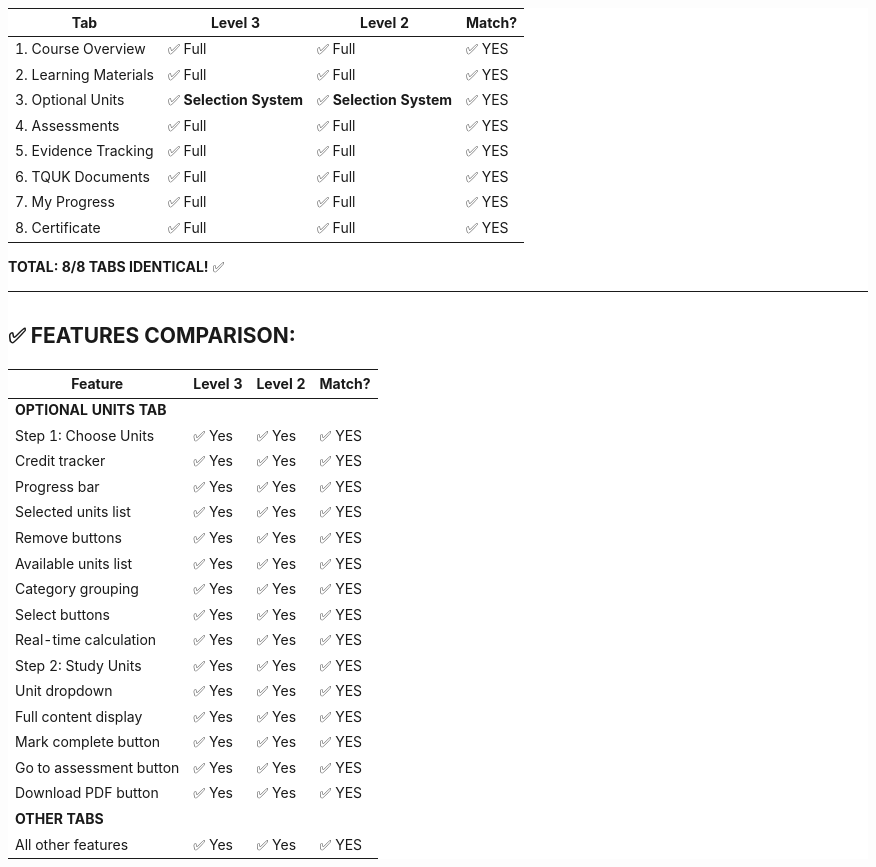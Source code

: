 | Tab | Level 3 | Level 2 | Match? |
|-----|---------|---------|--------|
| 1. Course Overview | ✅ Full | ✅ Full | ✅ YES |
| 2. Learning Materials | ✅ Full | ✅ Full | ✅ YES |
| 3. Optional Units | ✅ **Selection System** | ✅ **Selection System** | ✅ YES |
| 4. Assessments | ✅ Full | ✅ Full | ✅ YES |
| 5. Evidence Tracking | ✅ Full | ✅ Full | ✅ YES |
| 6. TQUK Documents | ✅ Full | ✅ Full | ✅ YES |
| 7. My Progress | ✅ Full | ✅ Full | ✅ YES |
| 8. Certificate | ✅ Full | ✅ Full | ✅ YES |

**TOTAL: 8/8 TABS IDENTICAL!** ✅

---

## ✅ **FEATURES COMPARISON:**

| Feature | Level 3 | Level 2 | Match? |
|---------|---------|---------|--------|
| **OPTIONAL UNITS TAB** | | | |
| Step 1: Choose Units | ✅ Yes | ✅ Yes | ✅ YES |
| Credit tracker | ✅ Yes | ✅ Yes | ✅ YES |
| Progress bar | ✅ Yes | ✅ Yes | ✅ YES |
| Selected units list | ✅ Yes | ✅ Yes | ✅ YES |
| Remove buttons | ✅ Yes | ✅ Yes | ✅ YES |
| Available units list | ✅ Yes | ✅ Yes | ✅ YES |
| Category grouping | ✅ Yes | ✅ Yes | ✅ YES |
| Select buttons | ✅ Yes | ✅ Yes | ✅ YES |
| Real-time calculation | ✅ Yes | ✅ Yes | ✅ YES |
| Step 2: Study Units | ✅ Yes | ✅ Yes | ✅ YES |
| Unit dropdown | ✅ Yes | ✅ Yes | ✅ YES |
| Full content display | ✅ Yes | ✅ Yes | ✅ YES |
| Mark complete button | ✅ Yes | ✅ Yes | ✅ YES |
| Go to assessment button | ✅ Yes | ✅ Yes | ✅ YES |
| Download PDF button | ✅ Yes | ✅ Yes | ✅ YES |
| **OTHER TABS** | | | |
| All other features | ✅ Yes | ✅ Yes | ✅ YES |
